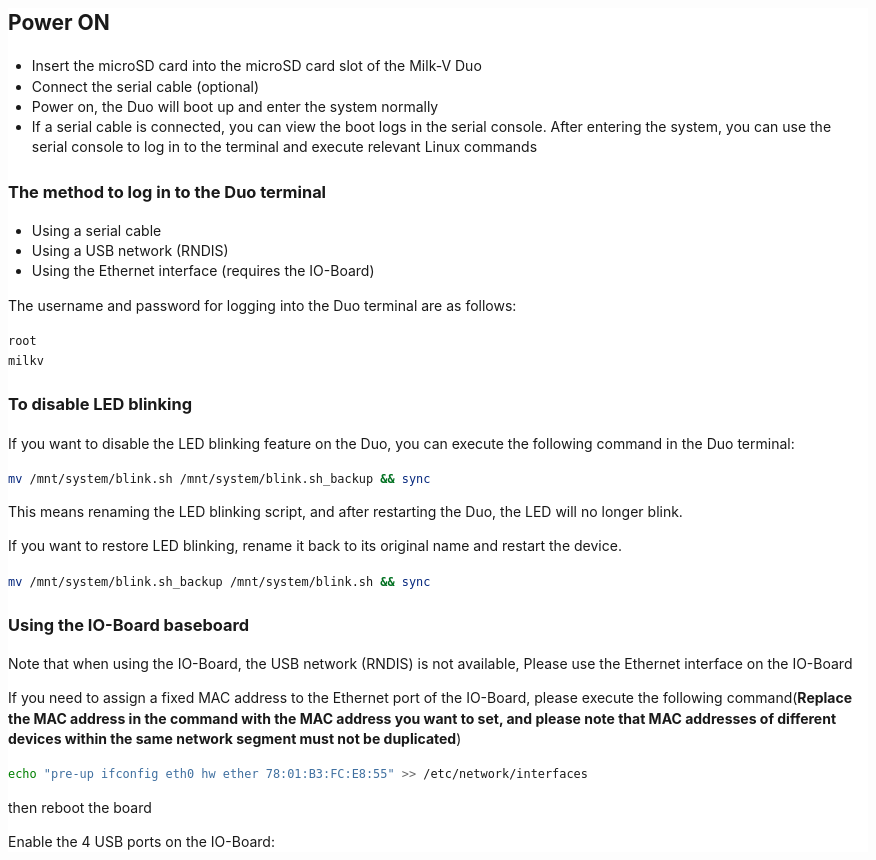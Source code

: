 ## Power ON

- Insert the microSD card into the microSD card slot of the Milk-V Duo
- Connect the serial cable (optional)
- Power on, the Duo will boot up and enter the system normally
- If a serial cable is connected, you can view the boot logs in the serial console. After entering the system, you can use the serial console to log in to the terminal and execute relevant Linux commands

### The method to log in to the Duo terminal

- Using a serial cable
- Using a USB network (RNDIS)
- Using the Ethernet interface (requires the IO-Board)

The username and password for logging into the Duo terminal are as follows:

```text
root
milkv
```

### To disable LED blinking

If you want to disable the LED blinking feature on the Duo, you can execute the following command in the Duo terminal:

```bash
mv /mnt/system/blink.sh /mnt/system/blink.sh_backup && sync
```

This means renaming the LED blinking script, and after restarting the Duo, the LED will no longer blink.

If you want to restore LED blinking, rename it back to its original name and restart the device.

```bash
mv /mnt/system/blink.sh_backup /mnt/system/blink.sh && sync
```

### Using the IO-Board baseboard

Note that when using the IO-Board, the USB network (RNDIS) is not available, Please use the Ethernet interface on the IO-Board

If you need to assign a fixed MAC address to the Ethernet port of the IO-Board, please execute the following command(**Replace the MAC address in the command with the MAC address you want to set, and please note that MAC addresses of different devices within the same network segment must not be duplicated**)

```bash
echo "pre-up ifconfig eth0 hw ether 78:01:B3:FC:E8:55" >> /etc/network/interfaces
```

then reboot the board

Enable the 4 USB ports on the IO-Board:
